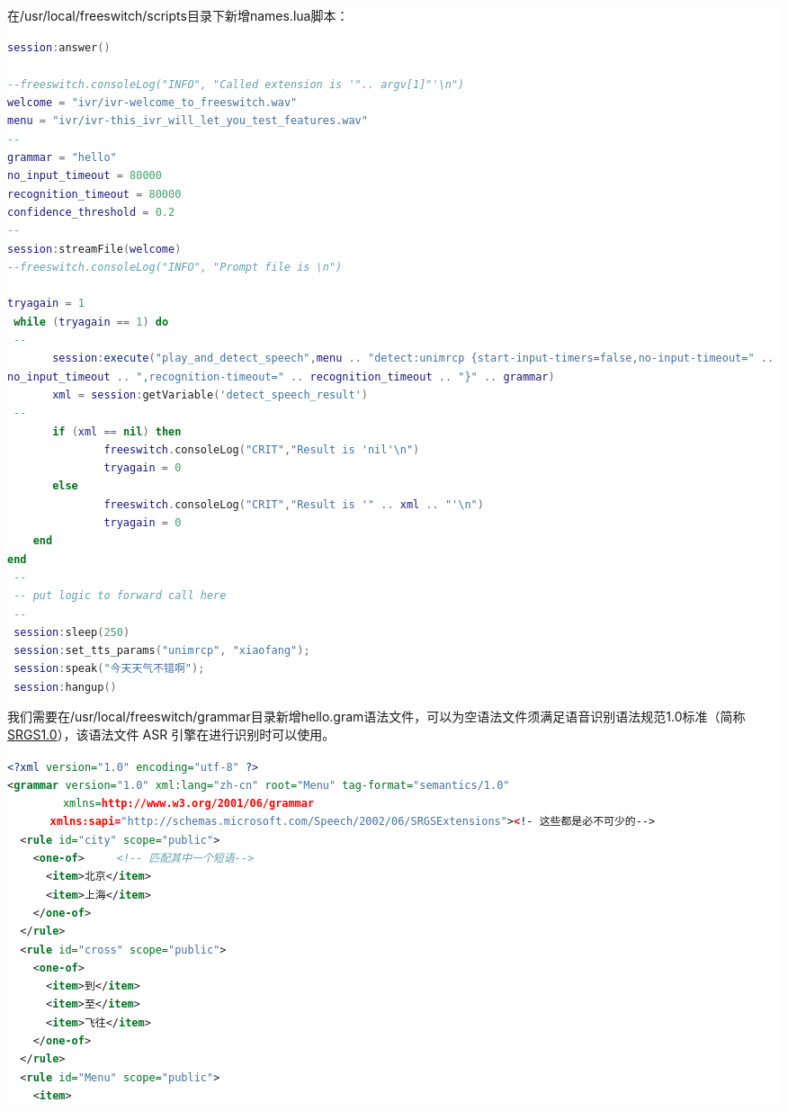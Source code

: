 在/usr/local/freeswitch/scripts目录下新增names.lua脚本：

```lua
session:answer()

--freeswitch.consoleLog("INFO", "Called extension is '".. argv[1]"'\n")
welcome = "ivr/ivr-welcome_to_freeswitch.wav"
menu = "ivr/ivr-this_ivr_will_let_you_test_features.wav"
--
grammar = "hello"
no_input_timeout = 80000
recognition_timeout = 80000
confidence_threshold = 0.2
--
session:streamFile(welcome)
--freeswitch.consoleLog("INFO", "Prompt file is \n")

tryagain = 1
 while (tryagain == 1) do
 --
       session:execute("play_and_detect_speech",menu .. "detect:unimrcp {start-input-timers=false,no-input-timeout=" .. no_input_timeout .. ",recognition-timeout=" .. recognition_timeout .. "}" .. grammar)
       xml = session:getVariable('detect_speech_result')
 --
       if (xml == nil) then
               freeswitch.consoleLog("CRIT","Result is 'nil'\n")
               tryagain = 0
       else
               freeswitch.consoleLog("CRIT","Result is '" .. xml .. "'\n")
               tryagain = 0
    end
end
 --
 -- put logic to forward call here
 --
 session:sleep(250)
 session:set_tts_params("unimrcp", "xiaofang");
 session:speak("今天天气不错啊");
 session:hangup()
```

我们需要在/usr/local/freeswitch/grammar目录新增hello.gram语法文件，可以为空语法文件须满足语音识别语法规范1.0标准（简称 [SRGS1.0](https://www.w3.org/TR/speech-grammar/)），该语法文件 ASR 引擎在进行识别时可以使用。

```xml
<?xml version="1.0" encoding="utf-8" ?>
<grammar version="1.0" xml:lang="zh-cn" root="Menu" tag-format="semantics/1.0"
  　　　　xmlns=http://www.w3.org/2001/06/grammar
　　　　xmlns:sapi="http://schemas.microsoft.com/Speech/2002/06/SRGSExtensions"><!- 这些都是必不可少的-->
  <rule id="city" scope="public">
    <one-of>     <!-- 匹配其中一个短语-->
      <item>北京</item>
      <item>上海</item>
    </one-of>
  </rule>
  <rule id="cross" scope="public">
    <one-of>
      <item>到</item>
      <item>至</item>
      <item>飞往</item>
    </one-of>
  </rule>
  <rule id="Menu" scope="public">
    <item>
```
